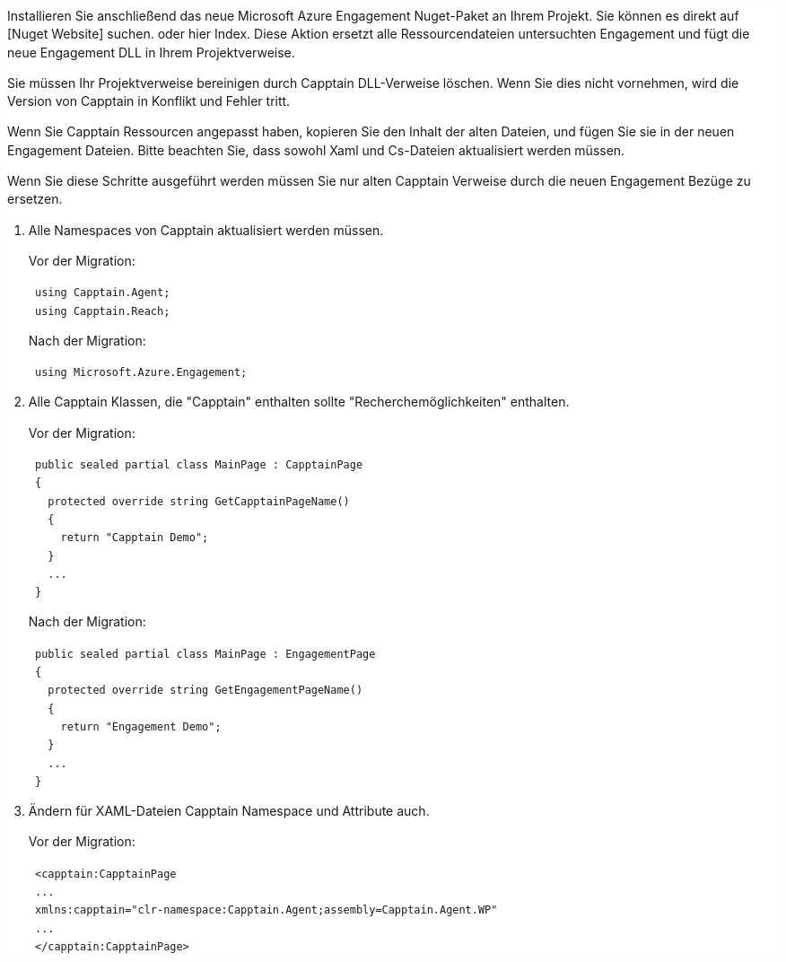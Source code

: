 Installieren Sie anschließend das neue Microsoft Azure Engagement Nuget-Paket an Ihrem Projekt. Sie können es direkt auf [Nuget Website] suchen. oder hier Index. Diese Aktion ersetzt alle Ressourcendateien untersuchten Engagement und fügt die neue Engagement DLL in Ihrem Projektverweise.

Sie müssen Ihr Projektverweise bereinigen durch Capptain DLL-Verweise löschen. Wenn Sie dies nicht vornehmen, wird die Version von Capptain in Konflikt und Fehler tritt.

Wenn Sie Capptain Ressourcen angepasst haben, kopieren Sie den Inhalt der alten Dateien, und fügen Sie sie in der neuen Engagement Dateien. Bitte beachten Sie, dass sowohl Xaml und Cs-Dateien aktualisiert werden müssen.

Wenn Sie diese Schritte ausgeführt werden müssen Sie nur alten Capptain Verweise durch die neuen Engagement Bezüge zu ersetzen.

1. Alle Namespaces von Capptain aktualisiert werden müssen.

    Vor der Migration:
    
        using Capptain.Agent;
        using Capptain.Reach;
    
    Nach der Migration:
    
        using Microsoft.Azure.Engagement;

2. Alle Capptain Klassen, die "Capptain" enthalten sollte "Recherchemöglichkeiten" enthalten.

    Vor der Migration:
    
        public sealed partial class MainPage : CapptainPage
        {
          protected override string GetCapptainPageName()
          {
            return "Capptain Demo";
          }
          ...
        }
    
    Nach der Migration:
    
        public sealed partial class MainPage : EngagementPage
        {
          protected override string GetEngagementPageName()
          {
            return "Engagement Demo";
          }
          ...
        }

3. Ändern für XAML-Dateien Capptain Namespace und Attribute auch.

    Vor der Migration:
    
        <capptain:CapptainPage
        ...
        xmlns:capptain="clr-namespace:Capptain.Agent;assembly=Capptain.Agent.WP"
        ...
        </capptain:CapptainPage>
    
